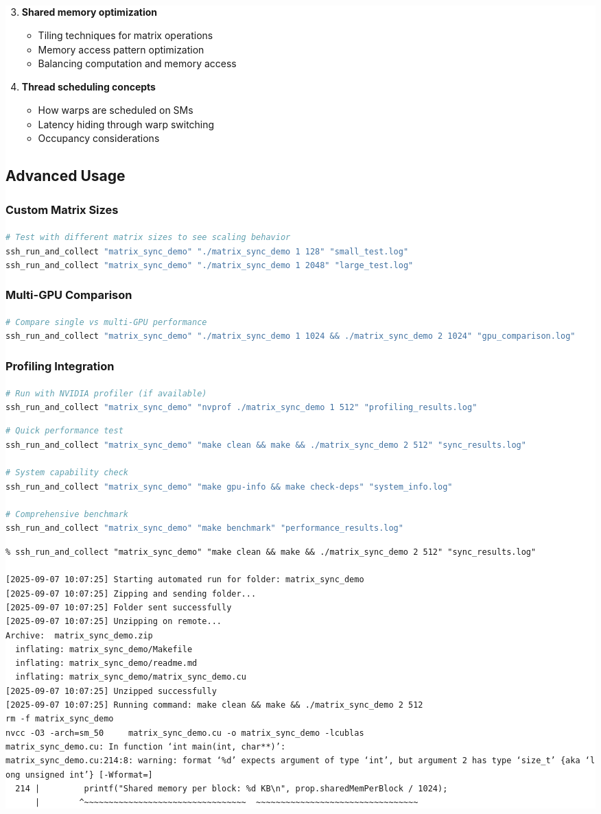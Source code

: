 3. **Shared memory optimization**
   - Tiling techniques for matrix operations
   - Memory access pattern optimization
   - Balancing computation and memory access

4. **Thread scheduling concepts**
   - How warps are scheduled on SMs
   - Latency hiding through warp switching
   - Occupancy considerations

## Advanced Usage

### Custom Matrix Sizes
```bash
# Test with different matrix sizes to see scaling behavior
ssh_run_and_collect "matrix_sync_demo" "./matrix_sync_demo 1 128" "small_test.log"
ssh_run_and_collect "matrix_sync_demo" "./matrix_sync_demo 1 2048" "large_test.log"
```

### Multi-GPU Comparison
```bash
# Compare single vs multi-GPU performance
ssh_run_and_collect "matrix_sync_demo" "./matrix_sync_demo 1 1024 && ./matrix_sync_demo 2 1024" "gpu_comparison.log"
```

### Profiling Integration
```bash
# Run with NVIDIA profiler (if available)
ssh_run_and_collect "matrix_sync_demo" "nvprof ./matrix_sync_demo 1 512" "profiling_results.log"
```

```bash
# Quick performance test
ssh_run_and_collect "matrix_sync_demo" "make clean && make && ./matrix_sync_demo 2 512" "sync_results.log"

# System capability check
ssh_run_and_collect "matrix_sync_demo" "make gpu-info && make check-deps" "system_info.log"

# Comprehensive benchmark
ssh_run_and_collect "matrix_sync_demo" "make benchmark" "performance_results.log"
```

```
% ssh_run_and_collect "matrix_sync_demo" "make clean && make && ./matrix_sync_demo 2 512" "sync_results.log"

[2025-09-07 10:07:25] Starting automated run for folder: matrix_sync_demo
[2025-09-07 10:07:25] Zipping and sending folder...
[2025-09-07 10:07:25] Folder sent successfully
[2025-09-07 10:07:25] Unzipping on remote...
Archive:  matrix_sync_demo.zip
  inflating: matrix_sync_demo/Makefile  
  inflating: matrix_sync_demo/readme.md  
  inflating: matrix_sync_demo/matrix_sync_demo.cu  
[2025-09-07 10:07:25] Unzipped successfully
[2025-09-07 10:07:25] Running command: make clean && make && ./matrix_sync_demo 2 512
rm -f matrix_sync_demo
nvcc -O3 -arch=sm_50     matrix_sync_demo.cu -o matrix_sync_demo -lcublas
matrix_sync_demo.cu: In function ‘int main(int, char**)’:
matrix_sync_demo.cu:214:8: warning: format ‘%d’ expects argument of type ‘int’, but argument 2 has type ‘size_t’ {aka ‘long unsigned int’} [-Wformat=]
  214 |         printf("Shared memory per block: %d KB\n", prop.sharedMemPerBlock / 1024);
      |        ^~~~~~~~~~~~~~~~~~~~~~~~~~~~~~~~~~  ~~~~~~~~~~~~~~~~~~~~~~~~~~~~~~~~~
```